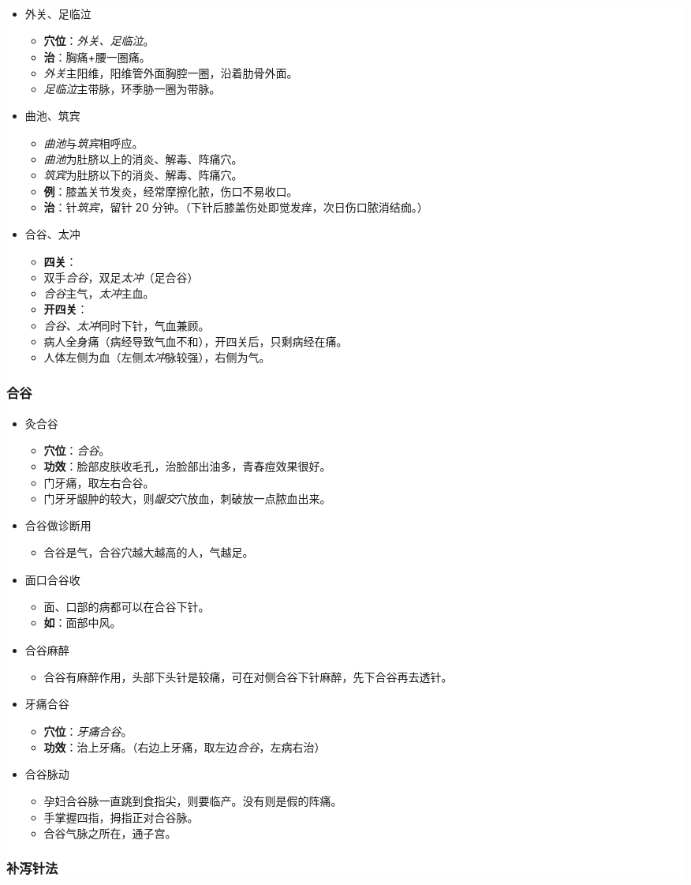 - 外关、足临泣

  - **穴位**：_外关、足临泣_。
  - **治**：胸痛+腰一圈痛。
  - *外关*主阳维，阳维管外面胸腔一圈，沿着肋骨外面。
  - *足临泣*主带脉，环季胁一圈为带脉。

- 曲池、筑宾

  - *曲池*与*筑宾*相呼应。
  - *曲池*为肚脐以上的消炎、解毒、阵痛穴。
  - *筑宾*为肚脐以下的消炎、解毒、阵痛穴。
  - **例**：膝盖关节发炎，经常摩擦化脓，伤口不易收口。
  - **治**：针*筑宾*，留针 20 分钟。（下针后膝盖伤处即觉发痒，次日伤口脓消结痂。）

- 合谷、太冲

  - **四关**：
  - 双手*合谷*，双足*太冲*（足合谷）
  - *合谷*主气，*太冲*主血。
  - **开四关**：
  - *合谷、太冲*同时下针，气血兼顾。
  - 病人全身痛（病经导致气血不和），开四关后，只剩病经在痛。
  - 人体左侧为血（左侧*太冲*脉较强），右侧为气。

### 合谷

- 灸合谷

  - **穴位**：_合谷_。
  - **功效**：脸部皮肤收毛孔，治脸部出油多，青春痘效果很好。
  - 门牙痛，取左右合谷。
  - 门牙牙龈肿的较大，则*龈交*穴放血，刺破放一点脓血出来。

- 合谷做诊断用

  - 合谷是气，合谷穴越大越高的人，气越足。

- 面口合谷收

  - 面、口部的病都可以在合谷下针。
  - **如**：面部中风。

- 合谷麻醉

  - 合谷有麻醉作用，头部下头针是较痛，可在对侧合谷下针麻醉，先下合谷再去透针。

- 牙痛合谷

  - **穴位**：_牙痛合谷_。
  - **功效**：治上牙痛。（右边上牙痛，取左边*合谷*，左病右治）

- 合谷脉动

  - 孕妇合谷脉一直跳到食指尖，则要临产。没有则是假的阵痛。
  - 手掌握四指，拇指正对合谷脉。
  - 合谷气脉之所在，通子宫。

### 补泻针法
